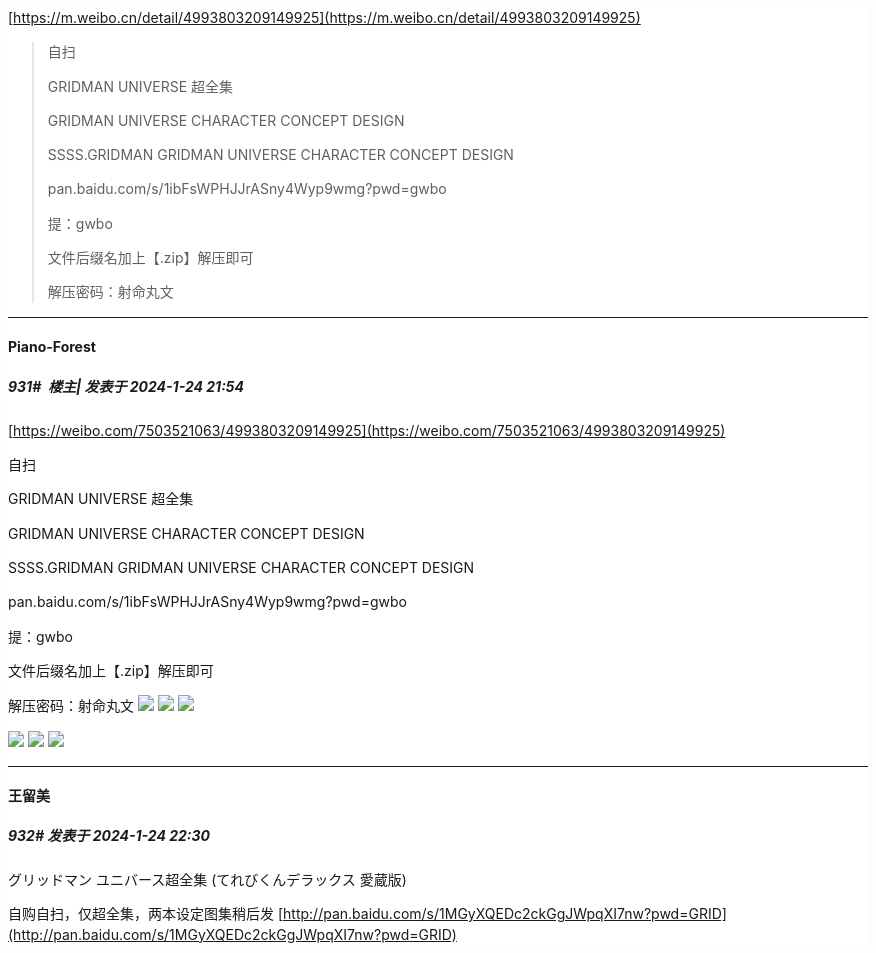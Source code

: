 [https://m.weibo.cn/detail/4993803209149925](https://m.weibo.cn/detail/4993803209149925) <blockquote>自扫

GRIDMAN UNIVERSE 超全集

GRIDMAN UNIVERSE CHARACTER CONCEPT DESIGN

SSSS.GRIDMAN GRIDMAN UNIVERSE CHARACTER CONCEPT DESIGN

pan.baidu.com/s/1ibFsWPHJJrASny4Wyp9wmg?pwd=gwbo

提：gwbo

文件后缀名加上【.zip】解压即可

解压密码：射命丸文</blockquote>


*****

####  Piano-Forest  
##### 931#         楼主| 发表于 2024-1-24 21:54

[https://weibo.com/7503521063/4993803209149925](https://weibo.com/7503521063/4993803209149925)

自扫

GRIDMAN UNIVERSE 超全集

GRIDMAN UNIVERSE CHARACTER CONCEPT DESIGN

SSSS.GRIDMAN GRIDMAN UNIVERSE CHARACTER CONCEPT DESIGN

pan.baidu.com/s/1ibFsWPHJJrASny4Wyp9wmg?pwd=gwbo

提：gwbo

文件后缀名加上【.zip】解压即可

解压密码：射命丸文
<img src="https://p.sda1.dev/15/394b796e48a27c82692d8ebac1189c56/008bO0Bhgy1hm4zehdcatj31vw2ccqv6.jpg" referrerpolicy="no-referrer">
<img src="https://p.sda1.dev/15/505c5fe505c10eab1ecc15f5d062bc5c/008bO0Bhgy1hm4zeno74sj31vq2cib2a.jpg" referrerpolicy="no-referrer">
<img src="https://p.sda1.dev/15/1a5aa77ff721a0f7d567b9931cfe2683/008bO0Bhgy1hm4zekppgnj31vw2cce82.jpg" referrerpolicy="no-referrer">

<img src="https://p.sda1.dev/15/3f1b6f8dddd25da9b4ae7aa101004ed2/008bO0Bhgy1hm4zf53gtvj31w22cikjm.jpg" referrerpolicy="no-referrer">
<img src="https://p.sda1.dev/15/955a8cbe651680ef9a1f0e0cf9dab968/008bO0Bhgy1hm4zf67xaaj31vn2cinpe.jpg" referrerpolicy="no-referrer">
<img src="https://p.sda1.dev/15/f23ff73f1f66ce7ce1f5c9e8ee75a2fc/008bO0Bhgy1hm4zf50khqj31vk2coe82.jpg" referrerpolicy="no-referrer">


*****

####  王留美  
##### 932#       发表于 2024-1-24 22:30

グリッドマン ユニバース超全集 (てれびくんデラックス 愛蔵版)

自购自扫，仅超全集，两本设定图集稍后发
[http://pan.baidu.com/s/1MGyXQEDc2ckGgJWpqXI7nw?pwd=GRID](http://pan.baidu.com/s/1MGyXQEDc2ckGgJWpqXI7nw?pwd=GRID) ​​​
